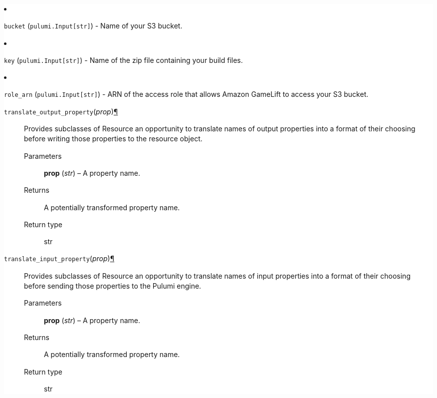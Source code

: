 <li><p><code class="docutils literal notranslate"><span class="pre">bucket</span></code> (<code class="docutils literal notranslate"><span class="pre">pulumi.Input[str]</span></code>) - Name of your S3 bucket.</p></li>
<li><p><code class="docutils literal notranslate"><span class="pre">key</span></code> (<code class="docutils literal notranslate"><span class="pre">pulumi.Input[str]</span></code>) - Name of the zip file containing your build files.</p></li>
<li><p><code class="docutils literal notranslate"><span class="pre">role_arn</span></code> (<code class="docutils literal notranslate"><span class="pre">pulumi.Input[str]</span></code>) - ARN of the access role that allows Amazon GameLift to access your S3 bucket.</p></li>
</ul>
</dd></dl>

<dl class="py method">
<dt id="pulumi_aws.gamelift.Build.translate_output_property">
<code class="sig-name descname">translate_output_property</code><span class="sig-paren">(</span><em class="sig-param"><span class="n">prop</span></em><span class="sig-paren">)</span><a class="headerlink" href="#pulumi_aws.gamelift.Build.translate_output_property" title="Permalink to this definition">¶</a></dt>
<dd><p>Provides subclasses of Resource an opportunity to translate names of output properties
into a format of their choosing before writing those properties to the resource object.</p>
<dl class="field-list simple">
<dt class="field-odd">Parameters</dt>
<dd class="field-odd"><p><strong>prop</strong> (<em>str</em>) – A property name.</p>
</dd>
<dt class="field-even">Returns</dt>
<dd class="field-even"><p>A potentially transformed property name.</p>
</dd>
<dt class="field-odd">Return type</dt>
<dd class="field-odd"><p>str</p>
</dd>
</dl>
</dd></dl>

<dl class="py method">
<dt id="pulumi_aws.gamelift.Build.translate_input_property">
<code class="sig-name descname">translate_input_property</code><span class="sig-paren">(</span><em class="sig-param"><span class="n">prop</span></em><span class="sig-paren">)</span><a class="headerlink" href="#pulumi_aws.gamelift.Build.translate_input_property" title="Permalink to this definition">¶</a></dt>
<dd><p>Provides subclasses of Resource an opportunity to translate names of input properties into
a format of their choosing before sending those properties to the Pulumi engine.</p>
<dl class="field-list simple">
<dt class="field-odd">Parameters</dt>
<dd class="field-odd"><p><strong>prop</strong> (<em>str</em>) – A property name.</p>
</dd>
<dt class="field-even">Returns</dt>
<dd class="field-even"><p>A potentially transformed property name.</p>
</dd>
<dt class="field-odd">Return type</dt>
<dd class="field-odd"><p>str</p>
</dd>
</dl>
</dd></dl>
